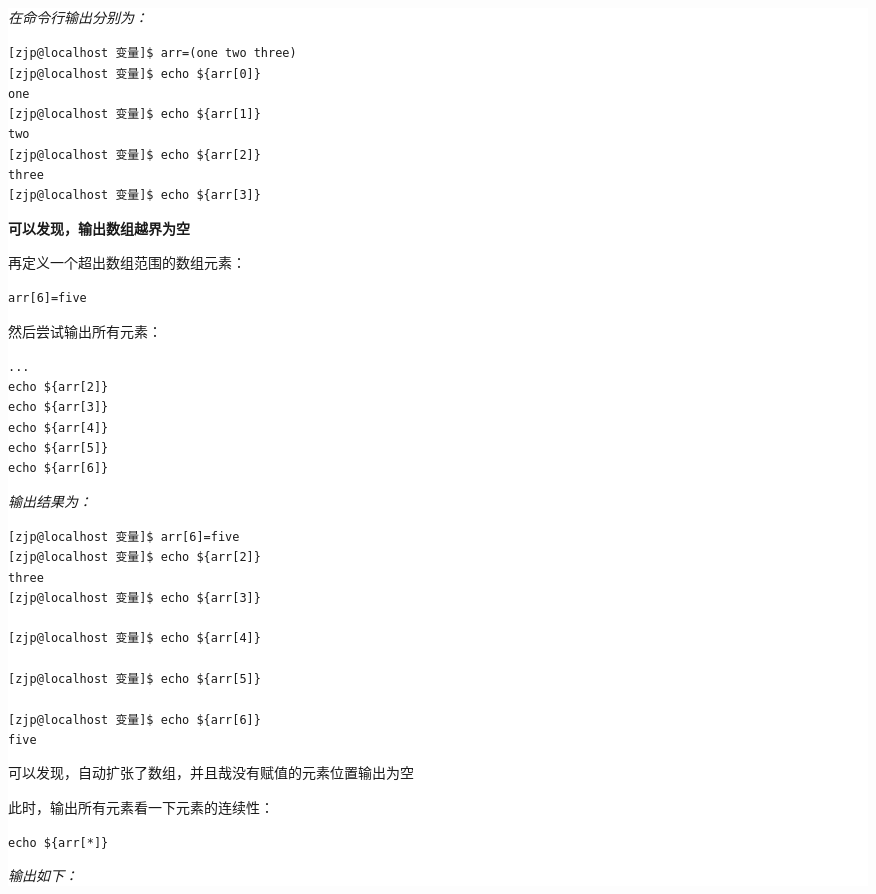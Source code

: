 *在命令行输出分别为：*

```
[zjp@localhost 变量]$ arr=(one two three)
[zjp@localhost 变量]$ echo ${arr[0]}
one
[zjp@localhost 变量]$ echo ${arr[1]}
two
[zjp@localhost 变量]$ echo ${arr[2]}
three
[zjp@localhost 变量]$ echo ${arr[3]}

```

**可以发现，输出数组越界为空**

再定义一个超出数组范围的数组元素：

```
arr[6]=five
```

然后尝试输出所有元素：

```
...
echo ${arr[2]}
echo ${arr[3]}
echo ${arr[4]}
echo ${arr[5]}
echo ${arr[6]}
```

*输出结果为：*

```
[zjp@localhost 变量]$ arr[6]=five
[zjp@localhost 变量]$ echo ${arr[2]}
three
[zjp@localhost 变量]$ echo ${arr[3]}

[zjp@localhost 变量]$ echo ${arr[4]}

[zjp@localhost 变量]$ echo ${arr[5]}

[zjp@localhost 变量]$ echo ${arr[6]}
five
```

可以发现，自动扩张了数组，并且哉没有赋值的元素位置输出为空

此时，输出所有元素看一下元素的连续性：

```
echo ${arr[*]}
```

*输出如下：*
